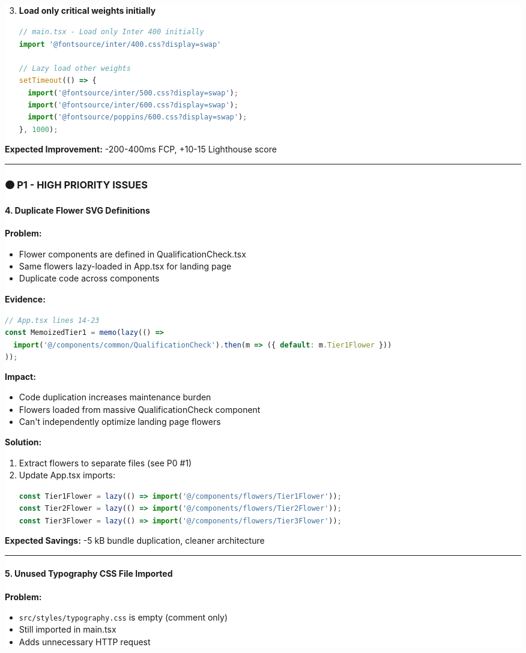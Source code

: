 3. **Load only critical weights initially**
   ```typescript
   // main.tsx - Load only Inter 400 initially
   import '@fontsource/inter/400.css?display=swap'
   
   // Lazy load other weights
   setTimeout(() => {
     import('@fontsource/inter/500.css?display=swap');
     import('@fontsource/inter/600.css?display=swap');
     import('@fontsource/poppins/600.css?display=swap');
   }, 1000);
   ```

**Expected Improvement:** -200-400ms FCP, +10-15 Lighthouse score

---

### 🟠 P1 - HIGH PRIORITY ISSUES

#### 4. **Duplicate Flower SVG Definitions**

**Problem:**
- Flower components are defined in QualificationCheck.tsx
- Same flowers lazy-loaded in App.tsx for landing page
- Duplicate code across components

**Evidence:**
```typescript
// App.tsx lines 14-23
const MemoizedTier1 = memo(lazy(() => 
  import('@/components/common/QualificationCheck').then(m => ({ default: m.Tier1Flower }))
));
```

**Impact:**
- Code duplication increases maintenance burden
- Flowers loaded from massive QualificationCheck component
- Can't independently optimize landing page flowers

**Solution:**
1. Extract flowers to separate files (see P0 #1)
2. Update App.tsx imports:
   ```typescript
   const Tier1Flower = lazy(() => import('@/components/flowers/Tier1Flower'));
   const Tier2Flower = lazy(() => import('@/components/flowers/Tier2Flower'));
   const Tier3Flower = lazy(() => import('@/components/flowers/Tier3Flower'));
   ```

**Expected Savings:** -5 kB bundle duplication, cleaner architecture

---

#### 5. **Unused Typography CSS File Imported**

**Problem:**
- `src/styles/typography.css` is empty (comment only)
- Still imported in main.tsx
- Adds unnecessary HTTP request
